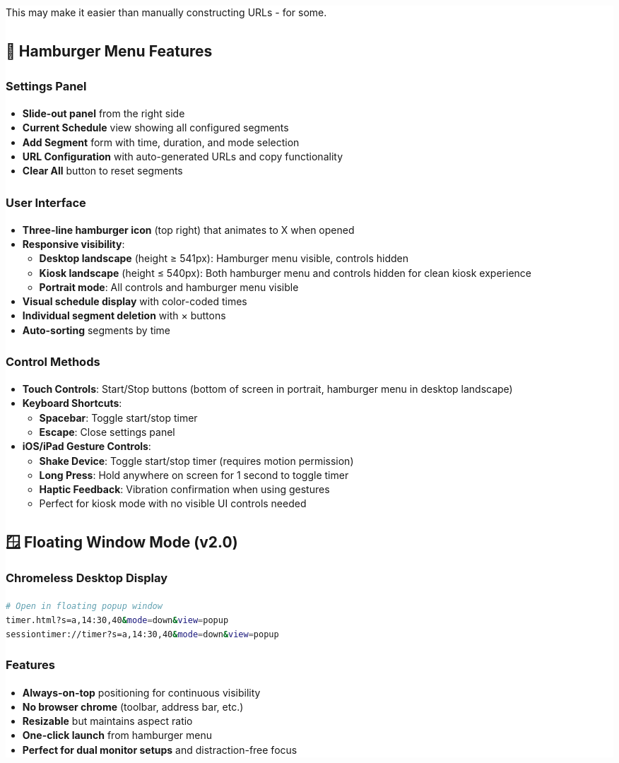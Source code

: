 This may make it easier than manually constructing URLs - for some. 

## 🍔 **Hamburger Menu Features**

### **Settings Panel**
- **Slide-out panel** from the right side
- **Current Schedule** view showing all configured segments
- **Add Segment** form with time, duration, and mode selection
- **URL Configuration** with auto-generated URLs and copy functionality
- **Clear All** button to reset segments

### **User Interface**
- **Three-line hamburger icon** (top right) that animates to X when opened
- **Responsive visibility**: 
  - **Desktop landscape** (height ≥ 541px): Hamburger menu visible, controls hidden
  - **Kiosk landscape** (height ≤ 540px): Both hamburger menu and controls hidden for clean kiosk experience
  - **Portrait mode**: All controls and hamburger menu visible
- **Visual schedule display** with color-coded times
- **Individual segment deletion** with × buttons
- **Auto-sorting** segments by time

### **Control Methods**
- **Touch Controls**: Start/Stop buttons (bottom of screen in portrait, hamburger menu in desktop landscape)
- **Keyboard Shortcuts**:
  - **Spacebar**: Toggle start/stop timer
  - **Escape**: Close settings panel
- **iOS/iPad Gesture Controls**:
  - **Shake Device**: Toggle start/stop timer (requires motion permission)
  - **Long Press**: Hold anywhere on screen for 1 second to toggle timer
  - **Haptic Feedback**: Vibration confirmation when using gestures
  - Perfect for kiosk mode with no visible UI controls needed

## 🪟 **Floating Window Mode (v2.0)**

### **Chromeless Desktop Display**
```bash
# Open in floating popup window
timer.html?s=a,14:30,40&mode=down&view=popup
sessiontimer://timer?s=a,14:30,40&mode=down&view=popup
```

### **Features**
- **Always-on-top** positioning for continuous visibility
- **No browser chrome** (toolbar, address bar, etc.)
- **Resizable** but maintains aspect ratio
- **One-click launch** from hamburger menu
- **Perfect for dual monitor setups** and distraction-free focus
